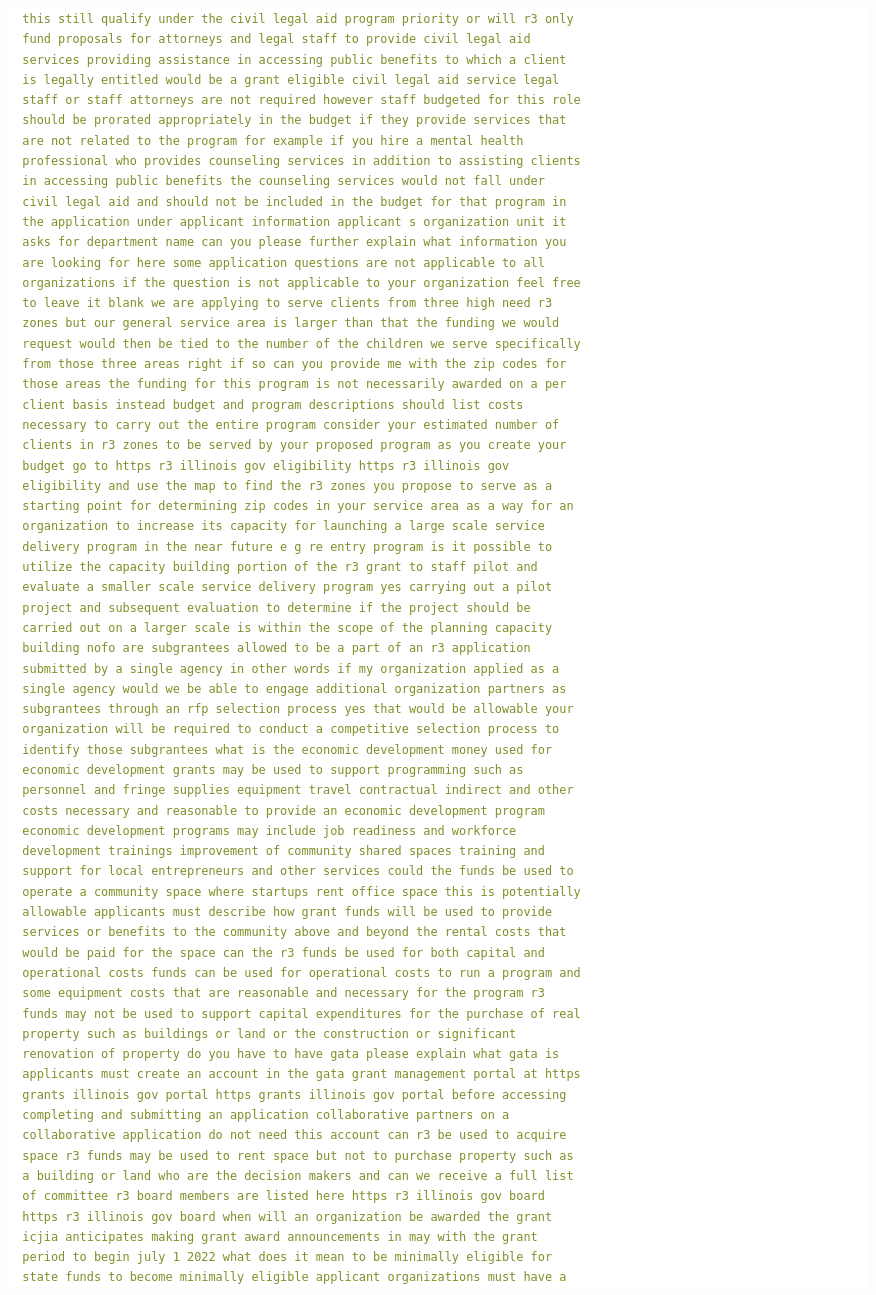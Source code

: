 ```yaml
  this still qualify under the civil legal aid program priority or will r3 only
  fund proposals for attorneys and legal staff to provide civil legal aid
  services providing assistance in accessing public benefits to which a client
  is legally entitled would be a grant eligible civil legal aid service legal
  staff or staff attorneys are not required however staff budgeted for this role
  should be prorated appropriately in the budget if they provide services that
  are not related to the program for example if you hire a mental health
  professional who provides counseling services in addition to assisting clients
  in accessing public benefits the counseling services would not fall under
  civil legal aid and should not be included in the budget for that program in
  the application under applicant information applicant s organization unit it
  asks for department name can you please further explain what information you
  are looking for here some application questions are not applicable to all
  organizations if the question is not applicable to your organization feel free
  to leave it blank we are applying to serve clients from three high need r3
  zones but our general service area is larger than that the funding we would
  request would then be tied to the number of the children we serve specifically
  from those three areas right if so can you provide me with the zip codes for
  those areas the funding for this program is not necessarily awarded on a per
  client basis instead budget and program descriptions should list costs
  necessary to carry out the entire program consider your estimated number of
  clients in r3 zones to be served by your proposed program as you create your
  budget go to https r3 illinois gov eligibility https r3 illinois gov
  eligibility and use the map to find the r3 zones you propose to serve as a
  starting point for determining zip codes in your service area as a way for an
  organization to increase its capacity for launching a large scale service
  delivery program in the near future e g re entry program is it possible to
  utilize the capacity building portion of the r3 grant to staff pilot and
  evaluate a smaller scale service delivery program yes carrying out a pilot
  project and subsequent evaluation to determine if the project should be
  carried out on a larger scale is within the scope of the planning capacity
  building nofo are subgrantees allowed to be a part of an r3 application
  submitted by a single agency in other words if my organization applied as a
  single agency would we be able to engage additional organization partners as
  subgrantees through an rfp selection process yes that would be allowable your
  organization will be required to conduct a competitive selection process to
  identify those subgrantees what is the economic development money used for
  economic development grants may be used to support programming such as
  personnel and fringe supplies equipment travel contractual indirect and other
  costs necessary and reasonable to provide an economic development program
  economic development programs may include job readiness and workforce
  development trainings improvement of community shared spaces training and
  support for local entrepreneurs and other services could the funds be used to
  operate a community space where startups rent office space this is potentially
  allowable applicants must describe how grant funds will be used to provide
  services or benefits to the community above and beyond the rental costs that
  would be paid for the space can the r3 funds be used for both capital and
  operational costs funds can be used for operational costs to run a program and
  some equipment costs that are reasonable and necessary for the program r3
  funds may not be used to support capital expenditures for the purchase of real
  property such as buildings or land or the construction or significant
  renovation of property do you have to have gata please explain what gata is
  applicants must create an account in the gata grant management portal at https
  grants illinois gov portal https grants illinois gov portal before accessing
  completing and submitting an application collaborative partners on a
  collaborative application do not need this account can r3 be used to acquire
  space r3 funds may be used to rent space but not to purchase property such as
  a building or land who are the decision makers and can we receive a full list
  of committee r3 board members are listed here https r3 illinois gov board
  https r3 illinois gov board when will an organization be awarded the grant
  icjia anticipates making grant award announcements in may with the grant
  period to begin july 1 2022 what does it mean to be minimally eligible for
  state funds to become minimally eligible applicant organizations must have a
```